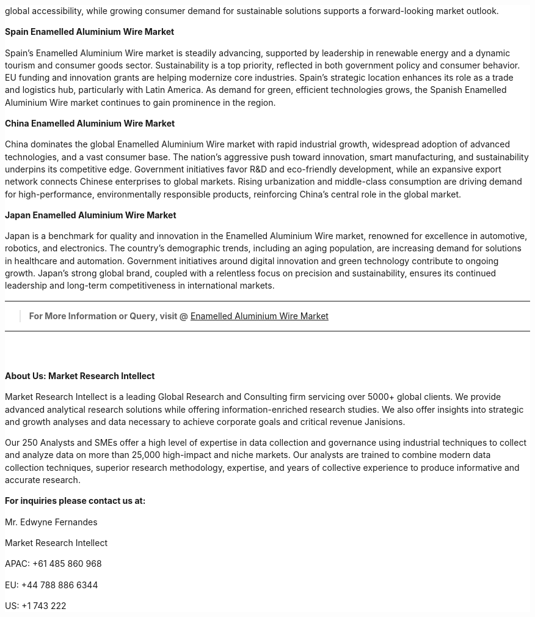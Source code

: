 global accessibility, while growing consumer demand for sustainable solutions supports a forward-looking market outlook.</p><p class="" data-start="4424" data-end="4975"><strong data-start="4424" data-end="4445">Spain Enamelled Aluminium Wire Market</strong></p><p class="" data-start="4424" data-end="4975">Spain&rsquo;s Enamelled Aluminium Wire market is steadily advancing, supported by leadership in renewable energy and a dynamic tourism and consumer goods sector. Sustainability is a top priority, reflected in both government policy and consumer behavior. EU funding and innovation grants are helping modernize core industries. Spain&rsquo;s strategic location enhances its role as a trade and logistics hub, particularly with Latin America. As demand for green, efficient technologies grows, the Spanish Enamelled Aluminium Wire market continues to gain prominence in the region.</p><p class="" data-start="4977" data-end="5589"><strong data-start="4977" data-end="4998">China Enamelled Aluminium Wire Market</strong></p><p class="" data-start="4977" data-end="5589">China dominates the global Enamelled Aluminium Wire market with rapid industrial growth, widespread adoption of advanced technologies, and a vast consumer base. The nation&rsquo;s aggressive push toward innovation, smart manufacturing, and sustainability underpins its competitive edge. Government initiatives favor R&amp;D and eco-friendly development, while an expansive export network connects Chinese enterprises to global markets. Rising urbanization and middle-class consumption are driving demand for high-performance, environmentally responsible products, reinforcing China&rsquo;s central role in the global market.</p><p class="" data-start="5591" data-end="6162"><strong data-start="5591" data-end="5612">Japan Enamelled Aluminium Wire Market</strong></p><p class="" data-start="5591" data-end="6162">Japan is a benchmark for quality and innovation in the Enamelled Aluminium Wire market, renowned for excellence in automotive, robotics, and electronics. The country&rsquo;s demographic trends, including an aging population, are increasing demand for solutions in healthcare and automation. Government initiatives around digital innovation and green technology contribute to ongoing growth. Japan&rsquo;s strong global brand, coupled with a relentless focus on precision and sustainability, ensures its continued leadership and long-term competitiveness in international markets.</p><hr /><blockquote><p><span class="font-[700]"><strong>For More Information or Query, visit&nbsp;@</strong>&nbsp;</span><span class="font-[700]"><a href="https://www.marketresearchintellect.com/product/global-enamelled-aluminium-wire-market/?utm_source=Linkedin&utm_medium=049" target="_blank" data-tracking-control-name="article-ssr-frontend-pulse_little-text-block" data-tracking-will-navigate="" data-test-link="">Enamelled Aluminium Wire Market</a></span></p></blockquote><hr /><h3>&nbsp;</h3><p><strong><span class="font-[700]">About Us: Market Research Intellect</span></strong></p><p><span class="">Market Research Intellect is a leading Global Research and Consulting firm servicing over 5000+ global clients. We provide advanced analytical research solutions while offering information-enriched research studies.&nbsp;</span>We also offer insights into strategic and growth analyses and data necessary to achieve corporate goals and critical revenue Janisions.</p><p><span class="">Our 250 Analysts and SMEs offer a high level of expertise in data collection and governance using industrial techniques to collect and analyze data on more than 25,000 high-impact and niche markets. Our analysts are trained to combine modern data collection techniques, superior research methodology, expertise, and years of collective experience to produce informative and accurate research.</span></p><p><strong>For inquiries please contact us at:</strong></p><p>Mr. Edwyne Fernandes</p><p>Market Research Intellect</p><p>APAC: +61 485 860 968</p><p>EU: +44 788 886 6344</p><p>US: +1 743 222
